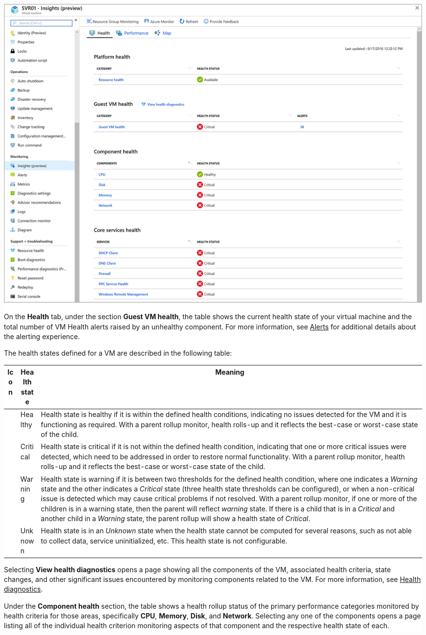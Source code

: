 ![Azure Monitor for VMs health overview of a selected Azure virtual machine](./media/vminsights-health/vminsights-directvm-health.png)

On the **Health** tab, under the section **Guest VM health**, the table shows the current health state of your virtual machine and the total number of VM Health alerts raised by an unhealthy component. For more information, see [Alerts](#alerts) for additional details about the alerting experience.  

The health states defined for a VM are described in the following table: 

|Icon |Health state |Meaning |
|-----|-------------|------------|
| |Healthy |Health state is healthy if it is within the defined health conditions, indicating no issues detected for the VM and it is functioning as required. With a parent rollup monitor, health rolls-up and it reflects the best-case or worst-case state of the child.|
| |Critical |Health state is critical if it is not within the defined health condition, indicating that one or more critical issues were detected, which need to be addressed in order to restore normal functionality. With a parent rollup monitor, health rolls-up and it reflects the best-case or worst-case state of the child.|
| |Warning |Health state is warning if it is between two thresholds for the defined health condition, where one indicates a *Warning* state and the other indicates a *Critical* state (three health state thresholds can be configured), or when a non-critical issue is detected which may cause critical problems if not resolved. With a parent rollup monitor, if one or more of the children is in a warning state, then the parent will reflect *warning* state. If there is a child that is in a *Critical* and another child in a *Warning* state, the parent rollup will show a health state of *Critical*.|
| |Unknown |Health state is in an *Unknown* state when the health state cannot be computed for several reasons, such as not able to collect data, service uninitialized, etc. This health state is not configurable.| 

Selecting **View health diagnostics** opens a page showing all the components of the VM, associated health criteria, state changes, and other significant issues encountered by monitoring components related to the VM. For more information, see [Health diagnostics](#health-diagnostics). 

Under the **Component health** section, the table shows a health rollup status of the primary performance categories monitored by health criteria for those areas, specifically **CPU**, **Memory**, **Disk**, and **Network**.  Selecting any one of the components opens a page listing all of the individual health criterion monitoring aspects of that component and the respective health state of each.  
